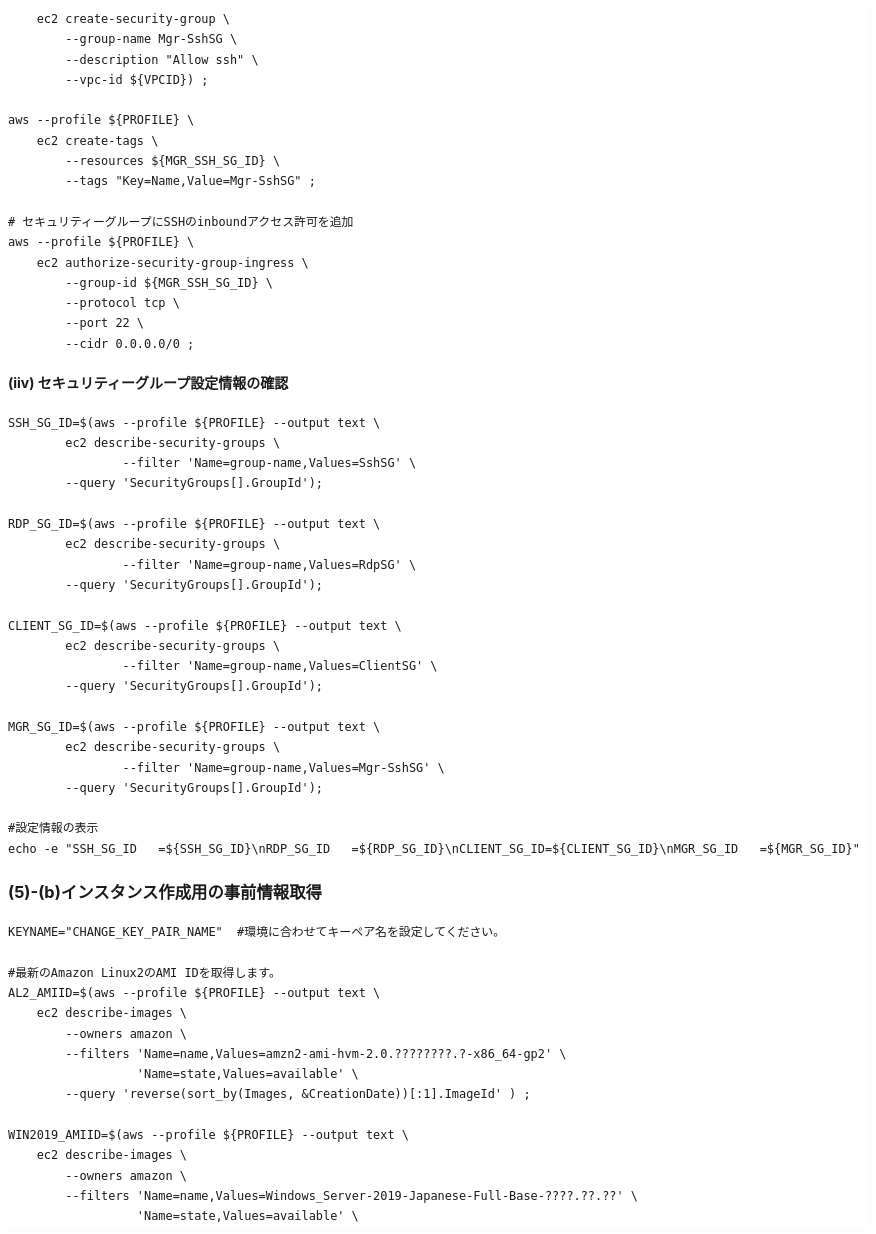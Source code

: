 ```shell
    ec2 create-security-group \
        --group-name Mgr-SshSG \
        --description "Allow ssh" \
        --vpc-id ${VPCID}) ;

aws --profile ${PROFILE} \
    ec2 create-tags \
        --resources ${MGR_SSH_SG_ID} \
        --tags "Key=Name,Value=Mgr-SshSG" ;

# セキュリティーグループにSSHのinboundアクセス許可を追加
aws --profile ${PROFILE} \
    ec2 authorize-security-group-ingress \
        --group-id ${MGR_SSH_SG_ID} \
        --protocol tcp \
        --port 22 \
        --cidr 0.0.0.0/0 ;
```
#### (iiv) セキュリティーグループ設定情報の確認
```shell
SSH_SG_ID=$(aws --profile ${PROFILE} --output text \
        ec2 describe-security-groups \
                --filter 'Name=group-name,Values=SshSG' \
        --query 'SecurityGroups[].GroupId');

RDP_SG_ID=$(aws --profile ${PROFILE} --output text \
        ec2 describe-security-groups \
                --filter 'Name=group-name,Values=RdpSG' \
        --query 'SecurityGroups[].GroupId');

CLIENT_SG_ID=$(aws --profile ${PROFILE} --output text \
        ec2 describe-security-groups \
                --filter 'Name=group-name,Values=ClientSG' \
        --query 'SecurityGroups[].GroupId');

MGR_SG_ID=$(aws --profile ${PROFILE} --output text \
        ec2 describe-security-groups \
                --filter 'Name=group-name,Values=Mgr-SshSG' \
        --query 'SecurityGroups[].GroupId');

#設定情報の表示
echo -e "SSH_SG_ID   =${SSH_SG_ID}\nRDP_SG_ID   =${RDP_SG_ID}\nCLIENT_SG_ID=${CLIENT_SG_ID}\nMGR_SG_ID   =${MGR_SG_ID}"

```
### (5)-(b)インスタンス作成用の事前情報取得
```shell
KEYNAME="CHANGE_KEY_PAIR_NAME"  #環境に合わせてキーペア名を設定してください。  

#最新のAmazon Linux2のAMI IDを取得します。
AL2_AMIID=$(aws --profile ${PROFILE} --output text \
    ec2 describe-images \
        --owners amazon \
        --filters 'Name=name,Values=amzn2-ami-hvm-2.0.????????.?-x86_64-gp2' \
                  'Name=state,Values=available' \
        --query 'reverse(sort_by(Images, &CreationDate))[:1].ImageId' ) ;

WIN2019_AMIID=$(aws --profile ${PROFILE} --output text \
    ec2 describe-images \
        --owners amazon \
        --filters 'Name=name,Values=Windows_Server-2019-Japanese-Full-Base-????.??.??' \
                  'Name=state,Values=available' \
```